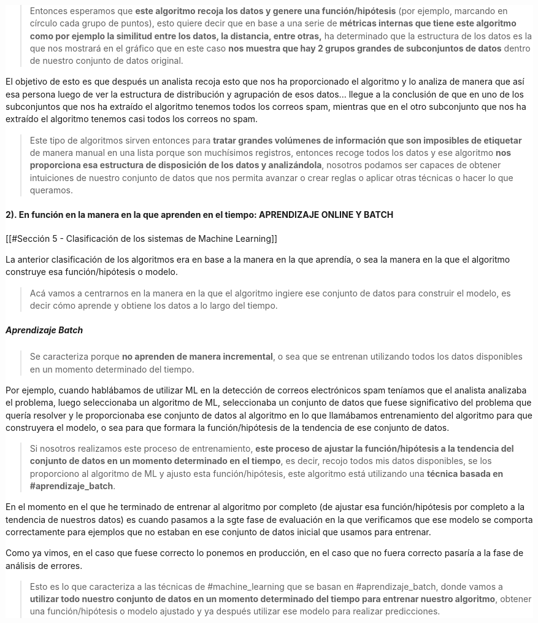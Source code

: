 >Entonces esperamos que **este algoritmo recoja los datos y genere una función/hipótesis** (por ejemplo, marcando en círculo cada grupo de puntos), esto quiere decir que en base a una serie de **métricas internas que tiene este algoritmo como por ejemplo la similitud entre los datos, la distancia, entre otras,** ha determinado que la estructura de los datos es la que nos mostrará en el gráfico que en este caso **nos muestra que hay 2 grupos grandes de subconjuntos de datos** dentro de nuestro conjunto de datos original. 

El objetivo de esto es que después un analista recoja esto que nos ha proporcionado el algoritmo y lo analiza de manera que así esa persona luego de ver la estructura de distribución y agrupación de esos datos... llegue a la conclusión de que en uno de los subconjuntos que nos ha extraído el algoritmo tenemos todos los correos spam, mientras que en el otro subconjunto que nos ha extraído el algoritmo tenemos casi todos los correos no spam. 

>Este tipo de algoritmos sirven entonces para **tratar grandes volúmenes de información que son imposibles de etiquetar** de manera manual en una lista porque son muchísimos registros, entonces recoge todos los datos y ese algoritmo **nos proporciona esa estructura de disposición de los datos y analizándola**, nosotros podamos ser capaces de obtener intuiciones de nuestro conjunto de datos que nos permita avanzar o crear reglas o aplicar otras técnicas o hacer lo que queramos. 


#### 2). En función en la manera en la que aprenden en el tiempo: APRENDIZAJE ONLINE Y BATCH 
[[#Sección 5 - Clasificación de los sistemas de Machine Learning]]

La anterior clasificación de los algoritmos era en base a la manera en la que aprendía, o sea la manera en la que el algoritmo construye esa función/hipótesis o modelo. 

>Acá vamos a centrarnos en la manera en la que el algoritmo ingiere ese conjunto de datos para construir el modelo, es decir cómo aprende y obtiene los datos a lo largo del tiempo. 

##### **Aprendizaje Batch** 

>Se caracteriza porque **no aprenden de manera incremental**, o sea que se entrenan utilizando todos los datos disponibles en un momento determinado del tiempo. 

Por ejemplo, cuando hablábamos de utilizar ML en la detección de correos electrónicos spam teníamos que el analista analizaba el problema, luego seleccionaba un algoritmo de ML, seleccionaba un conjunto de datos que fuese significativo del problema que quería resolver y le proporcionaba ese conjunto de datos al algoritmo en lo que llamábamos entrenamiento del algoritmo para que construyera el modelo, o sea para que formara la función/hipótesis de la tendencia de ese conjunto de datos. 

>Si nosotros realizamos este proceso de entrenamiento, **este proceso de ajustar la función/hipótesis a la tendencia del conjunto de datos en un momento determinado en el tiempo**, es decir, recojo todos mis datos disponibles, se los proporciono al algoritmo de ML y ajusto esta función/hipótesis, este algoritmo está utilizando una **técnica basada en #aprendizaje_batch**. 

En el momento en el que he terminado de entrenar al algoritmo por completo (de ajustar esa función/hipótesis por completo a la tendencia de nuestros datos) es cuando pasamos a la sgte fase de evaluación en la que verificamos que ese modelo se comporta correctamente para ejemplos que no estaban en ese conjunto de datos inicial que usamos para entrenar. 

Como ya vimos, en el caso que fuese correcto lo ponemos en producción, en el caso que no fuera correcto pasaría a la fase de análisis de errores. 

>Esto es lo que caracteriza a las técnicas de #machine_learning que se basan en #aprendizaje_batch, donde vamos a **utilizar todo nuestro conjunto de datos en un momento determinado del tiempo para entrenar nuestro algoritmo**, obtener una función/hipótesis o modelo ajustado y ya después utilizar ese modelo para realizar predicciones. 
